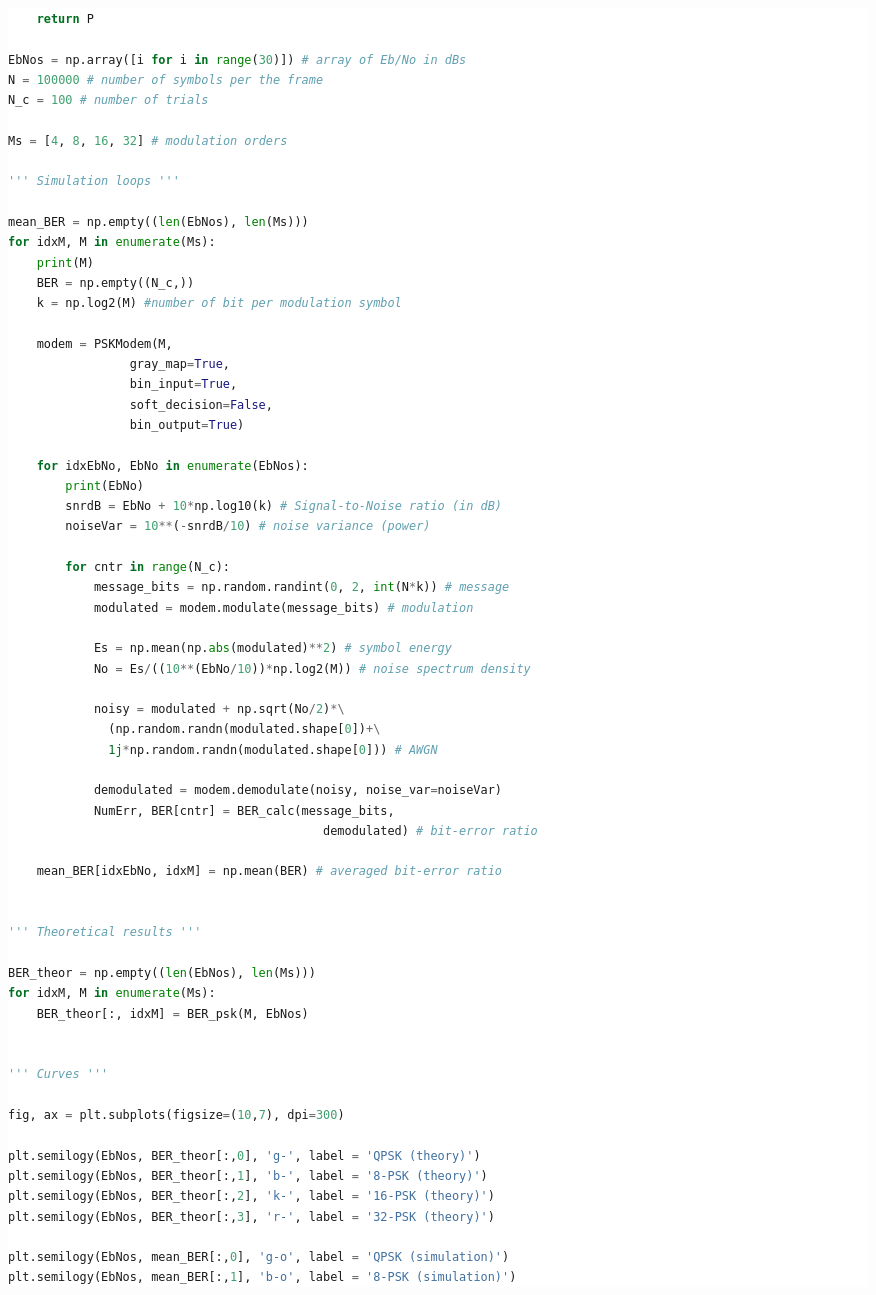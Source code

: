 ``` python
    return P
    
EbNos = np.array([i for i in range(30)]) # array of Eb/No in dBs 
N = 100000 # number of symbols per the frame
N_c = 100 # number of trials

Ms = [4, 8, 16, 32] # modulation orders

''' Simulation loops '''

mean_BER = np.empty((len(EbNos), len(Ms)))
for idxM, M in enumerate(Ms):
    print(M)
    BER = np.empty((N_c,))
    k = np.log2(M) #number of bit per modulation symbol

    modem = PSKModem(M,
                 gray_map=True,
                 bin_input=True,
                 soft_decision=False,
                 bin_output=True)

    for idxEbNo, EbNo in enumerate(EbNos):
        print(EbNo)
        snrdB = EbNo + 10*np.log10(k) # Signal-to-Noise ratio (in dB)
        noiseVar = 10**(-snrdB/10) # noise variance (power)

        for cntr in range(N_c):
            message_bits = np.random.randint(0, 2, int(N*k)) # message
            modulated = modem.modulate(message_bits) # modulation

            Es = np.mean(np.abs(modulated)**2) # symbol energy
            No = Es/((10**(EbNo/10))*np.log2(M)) # noise spectrum density

            noisy = modulated + np.sqrt(No/2)*\
              (np.random.randn(modulated.shape[0])+\
              1j*np.random.randn(modulated.shape[0])) # AWGN

            demodulated = modem.demodulate(noisy, noise_var=noiseVar)
            NumErr, BER[cntr] = BER_calc(message_bits, 
                                            demodulated) # bit-error ratio

    mean_BER[idxEbNo, idxM] = np.mean(BER) # averaged bit-error ratio


''' Theoretical results '''

BER_theor = np.empty((len(EbNos), len(Ms)))
for idxM, M in enumerate(Ms):
    BER_theor[:, idxM] = BER_psk(M, EbNos)


''' Curves '''

fig, ax = plt.subplots(figsize=(10,7), dpi=300)

plt.semilogy(EbNos, BER_theor[:,0], 'g-', label = 'QPSK (theory)')
plt.semilogy(EbNos, BER_theor[:,1], 'b-', label = '8-PSK (theory)')
plt.semilogy(EbNos, BER_theor[:,2], 'k-', label = '16-PSK (theory)')
plt.semilogy(EbNos, BER_theor[:,3], 'r-', label = '32-PSK (theory)')

plt.semilogy(EbNos, mean_BER[:,0], 'g-o', label = 'QPSK (simulation)')
plt.semilogy(EbNos, mean_BER[:,1], 'b-o', label = '8-PSK (simulation)')
```